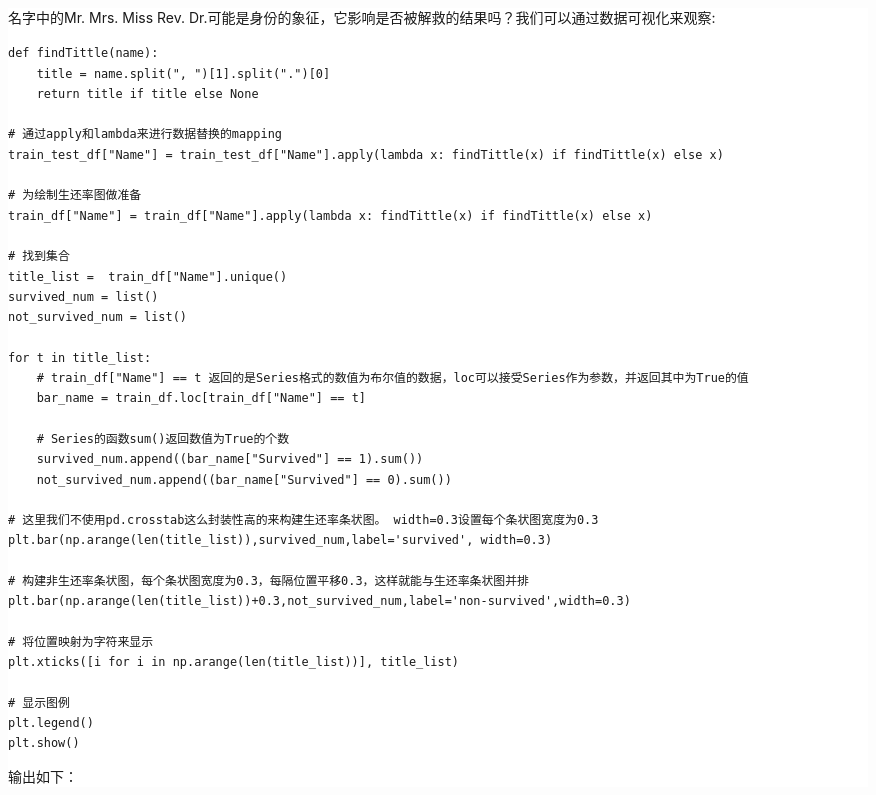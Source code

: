 名字中的Mr.  Mrs. Miss Rev. Dr.可能是身份的象征，它影响是否被解救的结果吗？我们可以通过数据可视化来观察:

```
def findTittle(name):
    title = name.split(", ")[1].split(".")[0]
    return title if title else None

# 通过apply和lambda来进行数据替换的mapping
train_test_df["Name"] = train_test_df["Name"].apply(lambda x: findTittle(x) if findTittle(x) else x)

# 为绘制生还率图做准备
train_df["Name"] = train_df["Name"].apply(lambda x: findTittle(x) if findTittle(x) else x)

# 找到集合
title_list =  train_df["Name"].unique()
survived_num = list()
not_survived_num = list()

for t in title_list:
    # train_df["Name"] == t 返回的是Series格式的数值为布尔值的数据，loc可以接受Series作为参数，并返回其中为True的值
    bar_name = train_df.loc[train_df["Name"] == t]

    # Series的函数sum()返回数值为True的个数
    survived_num.append((bar_name["Survived"] == 1).sum())
    not_survived_num.append((bar_name["Survived"] == 0).sum())

# 这里我们不使用pd.crosstab这么封装性高的来构建生还率条状图。 width=0.3设置每个条状图宽度为0.3
plt.bar(np.arange(len(title_list)),survived_num,label='survived', width=0.3)

# 构建非生还率条状图，每个条状图宽度为0.3，每隔位置平移0.3，这样就能与生还率条状图并排
plt.bar(np.arange(len(title_list))+0.3,not_survived_num,label='non-survived',width=0.3)

# 将位置映射为字符来显示
plt.xticks([i for i in np.arange(len(title_list))], title_list)

# 显示图例
plt.legend()
plt.show()
```
输出如下：
